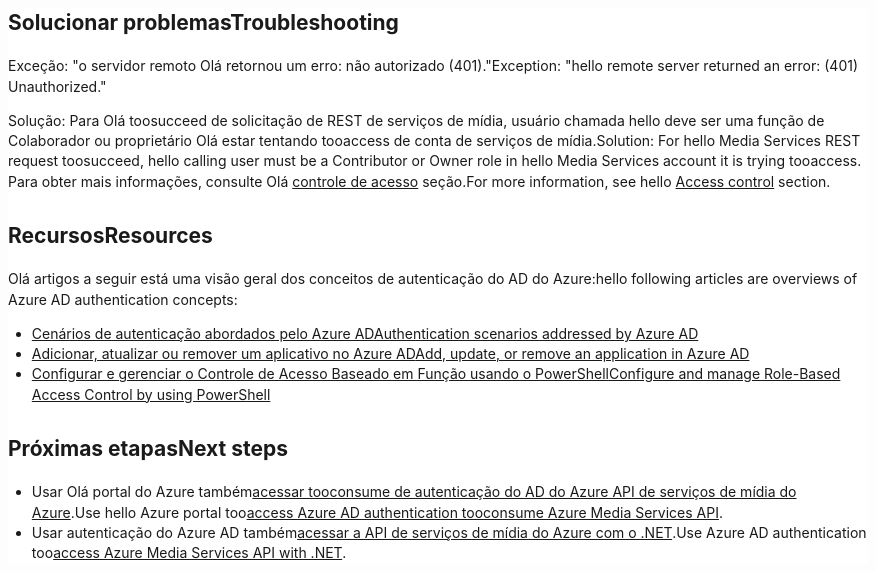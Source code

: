 ## <a name="troubleshooting"></a><span data-ttu-id="45bb8-197">Solucionar problemas</span><span class="sxs-lookup"><span data-stu-id="45bb8-197">Troubleshooting</span></span>

<span data-ttu-id="45bb8-198">Exceção: "o servidor remoto Olá retornou um erro: não autorizado (401)."</span><span class="sxs-lookup"><span data-stu-id="45bb8-198">Exception: "hello remote server returned an error: (401) Unauthorized."</span></span>

<span data-ttu-id="45bb8-199">Solução: Para Olá toosucceed de solicitação de REST de serviços de mídia, usuário chamada hello deve ser uma função de Colaborador ou proprietário Olá estar tentando tooaccess de conta de serviços de mídia.</span><span class="sxs-lookup"><span data-stu-id="45bb8-199">Solution: For hello Media Services REST request toosucceed, hello calling user must be a Contributor or Owner role in hello Media Services account it is trying tooaccess.</span></span> <span data-ttu-id="45bb8-200">Para obter mais informações, consulte Olá [controle de acesso](media-services-use-aad-auth-to-access-ams-api.md#access-control) seção.</span><span class="sxs-lookup"><span data-stu-id="45bb8-200">For more information, see hello [Access control](media-services-use-aad-auth-to-access-ams-api.md#access-control) section.</span></span>

## <a name="resources"></a><span data-ttu-id="45bb8-201">Recursos</span><span class="sxs-lookup"><span data-stu-id="45bb8-201">Resources</span></span>

<span data-ttu-id="45bb8-202">Olá artigos a seguir está uma visão geral dos conceitos de autenticação do AD do Azure:</span><span class="sxs-lookup"><span data-stu-id="45bb8-202">hello following articles are overviews of Azure AD authentication concepts:</span></span> 

- [<span data-ttu-id="45bb8-203">Cenários de autenticação abordados pelo Azure AD</span><span class="sxs-lookup"><span data-stu-id="45bb8-203">Authentication scenarios addressed by Azure AD</span></span>](../active-directory/develop/active-directory-authentication-scenarios.md#basics-of-authentication-in-azure-ad)
- [<span data-ttu-id="45bb8-204">Adicionar, atualizar ou remover um aplicativo no Azure AD</span><span class="sxs-lookup"><span data-stu-id="45bb8-204">Add, update, or remove an application in Azure AD</span></span>](../active-directory/develop/active-directory-integrating-applications.md)
- [<span data-ttu-id="45bb8-205">Configurar e gerenciar o Controle de Acesso Baseado em Função usando o PowerShell</span><span class="sxs-lookup"><span data-stu-id="45bb8-205">Configure and manage Role-Based Access Control by using PowerShell</span></span>](../active-directory/role-based-access-control-manage-access-powershell.md)

## <a name="next-steps"></a><span data-ttu-id="45bb8-206">Próximas etapas</span><span class="sxs-lookup"><span data-stu-id="45bb8-206">Next steps</span></span>

* <span data-ttu-id="45bb8-207">Usar Olá portal do Azure também[acessar tooconsume de autenticação do AD do Azure API de serviços de mídia do Azure](media-services-portal-get-started-with-aad.md).</span><span class="sxs-lookup"><span data-stu-id="45bb8-207">Use hello Azure portal too[access Azure AD authentication tooconsume Azure Media Services API](media-services-portal-get-started-with-aad.md).</span></span>
* <span data-ttu-id="45bb8-208">Usar autenticação do Azure AD também[acessar a API de serviços de mídia do Azure com o .NET](media-services-dotnet-get-started-with-aad.md).</span><span class="sxs-lookup"><span data-stu-id="45bb8-208">Use Azure AD authentication too[access Azure Media Services API with .NET](media-services-dotnet-get-started-with-aad.md).</span></span>

